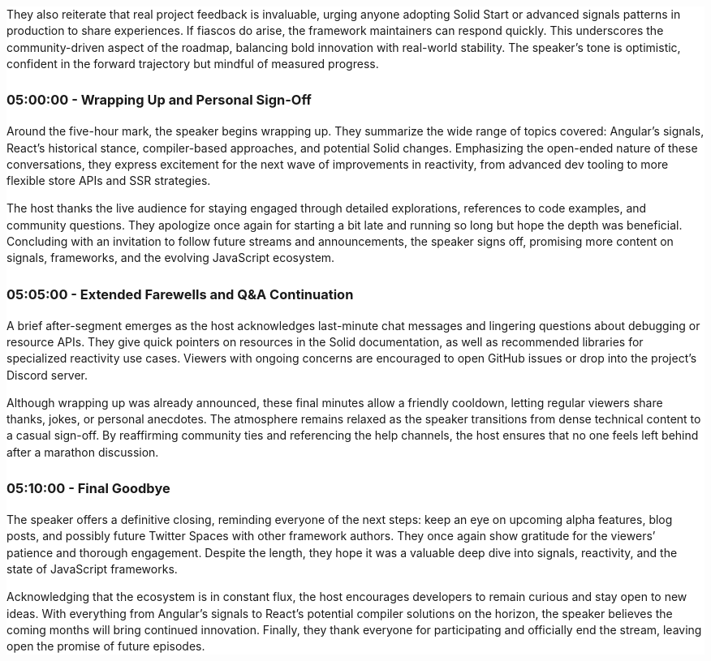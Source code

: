They also reiterate that real project feedback is invaluable, urging anyone adopting Solid Start or advanced signals patterns in production to share experiences. If fiascos do arise, the framework maintainers can respond quickly. This underscores the community-driven aspect of the roadmap, balancing bold innovation with real-world stability. The speaker’s tone is optimistic, confident in the forward trajectory but mindful of measured progress.

### 05:00:00 - Wrapping Up and Personal Sign-Off

Around the five-hour mark, the speaker begins wrapping up. They summarize the wide range of topics covered: Angular’s signals, React’s historical stance, compiler-based approaches, and potential Solid changes. Emphasizing the open-ended nature of these conversations, they express excitement for the next wave of improvements in reactivity, from advanced dev tooling to more flexible store APIs and SSR strategies.

The host thanks the live audience for staying engaged through detailed explorations, references to code examples, and community questions. They apologize once again for starting a bit late and running so long but hope the depth was beneficial. Concluding with an invitation to follow future streams and announcements, the speaker signs off, promising more content on signals, frameworks, and the evolving JavaScript ecosystem.

### 05:05:00 - Extended Farewells and Q&A Continuation

A brief after-segment emerges as the host acknowledges last-minute chat messages and lingering questions about debugging or resource APIs. They give quick pointers on resources in the Solid documentation, as well as recommended libraries for specialized reactivity use cases. Viewers with ongoing concerns are encouraged to open GitHub issues or drop into the project’s Discord server.

Although wrapping up was already announced, these final minutes allow a friendly cooldown, letting regular viewers share thanks, jokes, or personal anecdotes. The atmosphere remains relaxed as the speaker transitions from dense technical content to a casual sign-off. By reaffirming community ties and referencing the help channels, the host ensures that no one feels left behind after a marathon discussion.

### 05:10:00 - Final Goodbye

The speaker offers a definitive closing, reminding everyone of the next steps: keep an eye on upcoming alpha features, blog posts, and possibly future Twitter Spaces with other framework authors. They once again show gratitude for the viewers’ patience and thorough engagement. Despite the length, they hope it was a valuable deep dive into signals, reactivity, and the state of JavaScript frameworks.

Acknowledging that the ecosystem is in constant flux, the host encourages developers to remain curious and stay open to new ideas. With everything from Angular’s signals to React’s potential compiler solutions on the horizon, the speaker believes the coming months will bring continued innovation. Finally, they thank everyone for participating and officially end the stream, leaving open the promise of future episodes.